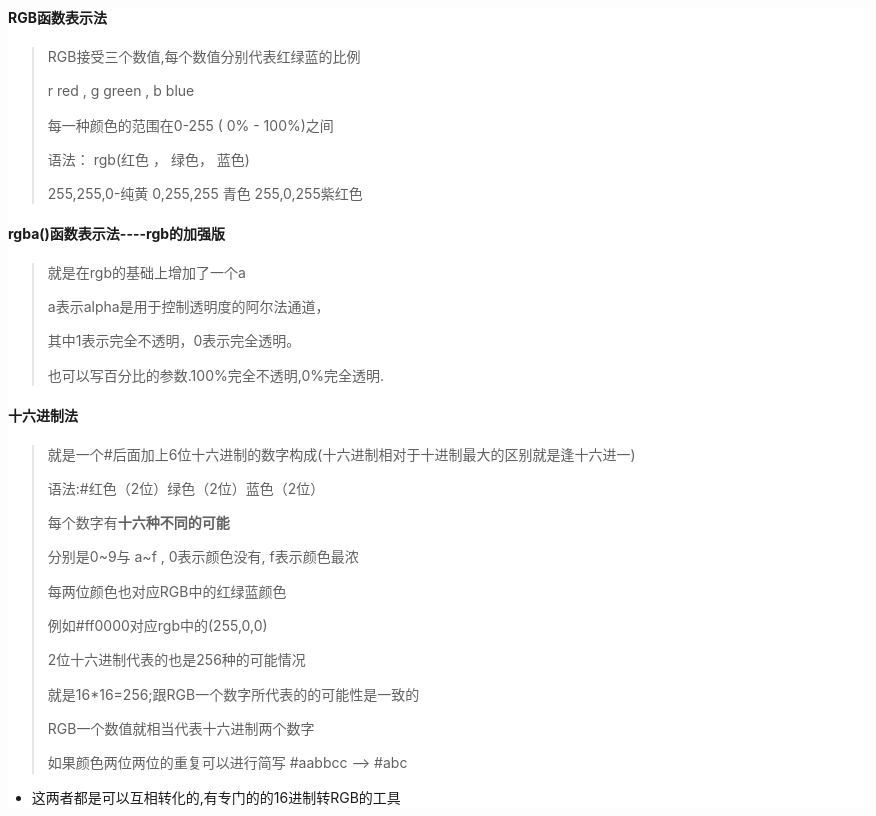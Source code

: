 

#### RGB函数表示法

> RGB接受三个数值,每个数值分别代表红绿蓝的比例
>
> r red , g green , b blue
>
> 每一种颜色的范围在0-255 ( 0% - 100%)之间
>
> 语法： rgb(红色 ， 绿色， 蓝色)
>
> 255,255,0-纯黄   0,255,255  青色 255,0,255紫红色           





#### rgba()函数表示法----rgb的加强版

> 就是在rgb的基础上增加了一个a
>
> a表示alpha是用于控制透明度的阿尔法通道，
>
> 其中1表示完全不透明，0表示完全透明。
>
> 也可以写百分比的参数.100%完全不透明,0%完全透明.





#### 十六进制法

> 就是一个#后面加上6位十六进制的数字构成(十六进制相对于十进制最大的区别就是逢十六进一)
>
> 语法:#红色（2位）绿色（2位）蓝色（2位）
>
> 每个数字有**十六种不同的可能**
>
> 分别是0~9与 a~f , 0表示颜色没有, f表示颜色最浓
>
> 每两位颜色也对应RGB中的红绿蓝颜色
>
> 例如#ff0000对应rgb中的(255,0,0)
>
> 2位十六进制代表的也是256种的可能情况
>
> 就是16*16=256;跟RGB一个数字所代表的的可能性是一致的
>
> RGB一个数值就相当代表十六进制两个数字
>
> 如果颜色两位两位的重复可以进行简写   #aabbcc --> #abc

- 这两者都是可以互相转化的,有专门的的16进制转RGB的工具


